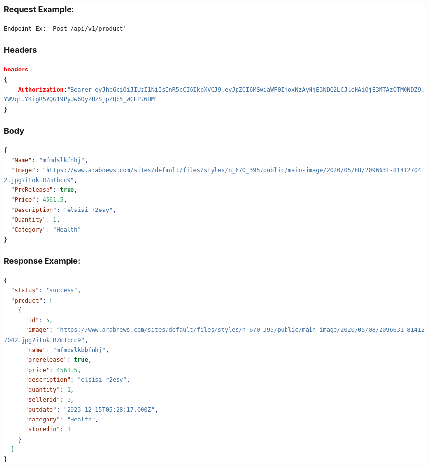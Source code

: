 ### Request Example:

`Endpoint Ex: 'Post /api/v1/product'`

### Headers

```json
headers
{
	Authorization:"Bearer eyJhbGciOiJIUzI1NiIsInR5cCI6IkpXVCJ9.eyJpZCI6MSwiaWF0IjoxNzAyNjE3NDQ2LCJleHAiOjE3MTAzOTM0NDZ9.YWVqIJYKigR5VQG19PyUw6OyZBzSjpZQb5_WCEP76HM"
}
```

### Body

```json
{
  "Name": "mfmdslkfnhj",
  "Image": "https://www.arabnews.com/sites/default/files/styles/n_670_395/public/main-image/2020/05/08/2096631-814127042.jpg?itok=RZmIbcc9",
  "PreRelease": true,
  "Price": 4561.5,
  "Description": "elsisi r2esy",
  "Quantity": 1,
  "Category": "Health"
}
```

### Response Example:

```json
{
  "status": "success",
  "product": [
    {
      "id": 5,
      "image": "https://www.arabnews.com/sites/default/files/styles/n_670_395/public/main-image/2020/05/08/2096631-814127042.jpg?itok=RZmIbcc9",
      "name": "mfmdslkbbfnhj",
      "prerelease": true,
      "price": 4561.5,
      "description": "elsisi r2esy",
      "quantity": 1,
      "sellerid": 3,
      "putdate": "2023-12-15T05:28:17.000Z",
      "category": "Health",
      "storedin": 1
    }
  ]
}
```
